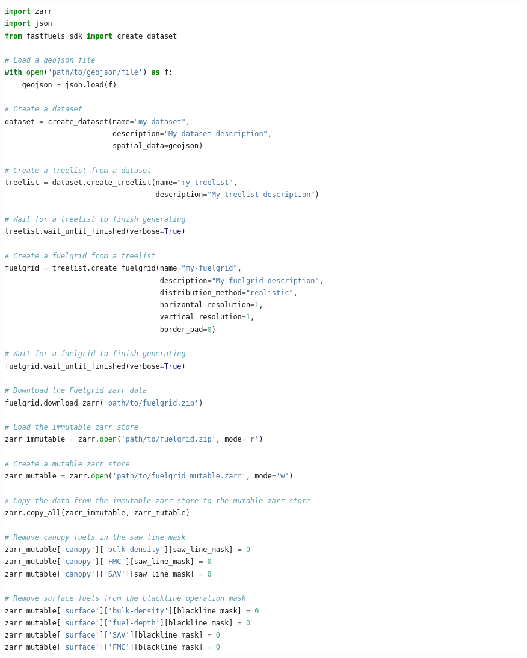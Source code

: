 ```python
import zarr
import json
from fastfuels_sdk import create_dataset

# Load a geojson file
with open('path/to/geojson/file') as f:
    geojson = json.load(f)

# Create a dataset
dataset = create_dataset(name="my-dataset",
                         description="My dataset description",
                         spatial_data=geojson)

# Create a treelist from a dataset
treelist = dataset.create_treelist(name="my-treelist",
                                   description="My treelist description")

# Wait for a treelist to finish generating
treelist.wait_until_finished(verbose=True)

# Create a fuelgrid from a treelist
fuelgrid = treelist.create_fuelgrid(name="my-fuelgrid",
                                    description="My fuelgrid description",
                                    distribution_method="realistic",
                                    horizontal_resolution=1,
                                    vertical_resolution=1,
                                    border_pad=0)

# Wait for a fuelgrid to finish generating
fuelgrid.wait_until_finished(verbose=True)

# Download the Fuelgrid zarr data
fuelgrid.download_zarr('path/to/fuelgrid.zip')

# Load the immutable zarr store
zarr_immutable = zarr.open('path/to/fuelgrid.zip', mode='r')

# Create a mutable zarr store
zarr_mutable = zarr.open('path/to/fuelgrid_mutable.zarr', mode='w')

# Copy the data from the immutable zarr store to the mutable zarr store
zarr.copy_all(zarr_immutable, zarr_mutable)

# Remove canopy fuels in the saw line mask
zarr_mutable['canopy']['bulk-density'][saw_line_mask] = 0
zarr_mutable['canopy']['FMC'][saw_line_mask] = 0
zarr_mutable['canopy']['SAV'][saw_line_mask] = 0

# Remove surface fuels from the blackline operation mask
zarr_mutable['surface']['bulk-density'][blackline_mask] = 0
zarr_mutable['surface']['fuel-depth'][blackline_mask] = 0
zarr_mutable['surface']['SAV'][blackline_mask] = 0
zarr_mutable['surface']['FMC'][blackline_mask] = 0
```
